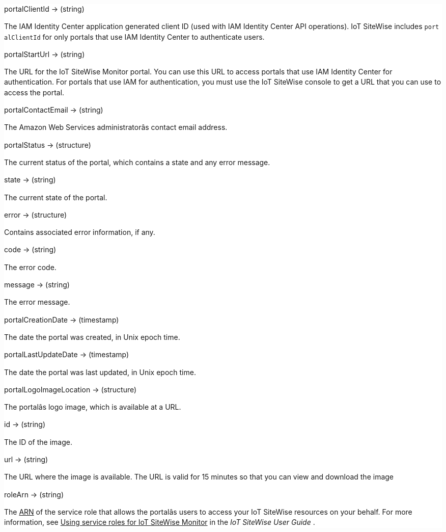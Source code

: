 portalClientId -> (string)

The IAM Identity Center application generated client ID (used with IAM Identity Center API operations). IoT SiteWise includes `portalClientId` for only portals that use IAM Identity Center to authenticate users.

portalStartUrl -> (string)

The URL for the IoT SiteWise Monitor portal. You can use this URL to access portals that use IAM Identity Center for authentication. For portals that use IAM for authentication, you must use the IoT SiteWise console to get a URL that you can use to access the portal.

portalContactEmail -> (string)

The Amazon Web Services administratorâs contact email address.

portalStatus -> (structure)

The current status of the portal, which contains a state and any error message.

state -> (string)

The current state of the portal.

error -> (structure)

Contains associated error information, if any.

code -> (string)

The error code.

message -> (string)

The error message.

portalCreationDate -> (timestamp)

The date the portal was created, in Unix epoch time.

portalLastUpdateDate -> (timestamp)

The date the portal was last updated, in Unix epoch time.

portalLogoImageLocation -> (structure)

The portalâs logo image, which is available at a URL.

id -> (string)

The ID of the image.

url -> (string)

The URL where the image is available. The URL is valid for 15 minutes so that you can view and download the image

roleArn -> (string)

The [ARN](https://docs.aws.amazon.com/general/latest/gr/aws-arns-and-namespaces.html) of the service role that allows the portalâs users to access your IoT SiteWise resources on your behalf. For more information, see [Using service roles for IoT SiteWise Monitor](https://docs.aws.amazon.com/iot-sitewise/latest/userguide/monitor-service-role.html) in the *IoT SiteWise User Guide* .

